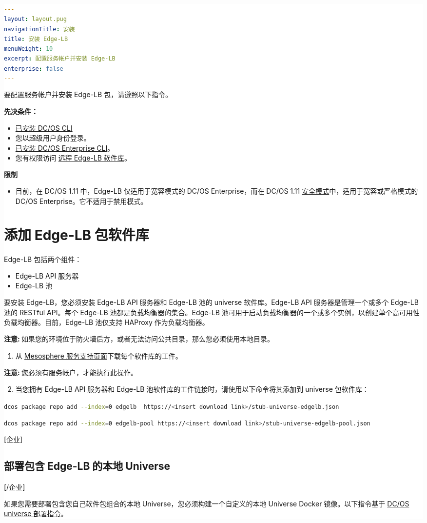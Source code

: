 ```yaml
---
layout: layout.pug
navigationTitle: 安装 
title: 安装 Edge-LB
menuWeight: 10
excerpt: 配置服务帐户并安装 Edge-LB
enterprise: false
---
```


要配置服务帐户并安装 Edge-LB 包，请遵照以下指令。

**先决条件：**

- [已安装 DC/OS CLI](/cn/1.11/cli/install/)
- 您以超级用户身份登录。
-  [已安装 DC/OS Enterprise CLI](/cn/1.11/cli/enterprise-cli/)。
- 您有权限访问 [远程 Edge-LB 软件库](https://support.mesosphere.com/hc/en-us/articles/213198586)。

**限制**
- 目前，在 DC/OS 1.11 中，Edge-LB 仅适用于宽容模式的 DC/OS Enterprise，而在 DC/OS 1.11 [安全模式](/cn/1.11/security/ent/#security-modes)中，适用于宽容或严格模式的 DC/OS Enterprise。它不适用于禁用模式。

# 添加 Edge-LB 包软件库
Edge-LB 包括两个组件：
- Edge-LB API 服务器
- Edge-LB 池

要安装 Edge-LB，您必须安装 Edge-LB API 服务器和 Edge-LB 池的 universe 软件库。Edge-LB API 服务器是管理一个或多个 Edge-LB 池的 RESTful API。每个 Edge-LB 池都是负载均衡器的集合。Edge-LB 池可用于启动负载均衡器的一个或多个实例，以创建单个高可用性负载均衡器。目前，Edge-LB 池仅支持 HAProxy 作为负载均衡器。

<p class="message--note"><strong>注意: </strong> 如果您的环境位于防火墙后方，或者无法访问公共目录，那么您必须使用本地目录。</p>

1. 从 [Mesosphere 服务支持页面](https://support.mesosphere.com/hc/en-us/articles/213198586)下载每个软件库的工件。

<p class="message--note"><strong>注意: </strong> 您必须有服务帐户，才能执行此操作。</p>

2. 当您拥有 Edge-LB API 服务器和 Edge-LB 池软件库的工件链接时，请使用以下命令将其添加到 universe 包软件库：

```bash
dcos package repo add --index=0 edgelb  https://<insert download link>/stub-universe-edgelb.json
```

```bash
dcos package repo add --index=0 edgelb-pool https://<insert download link>/stub-universe-edgelb-pool.json
```

[企业]
## <a name="build"></a>部署包含 Edge-LB 的本地 Universe
[/企业]

如果您需要部署包含您自己软件包组合的本地 Universe，您必须构建一个自定义的本地 Universe Docker 镜像。以下指令基于 [DC/OS universe 部署指令](/cn/1.11/administering-clusters/deploying-a-local-dcos-universe/#certified)。
